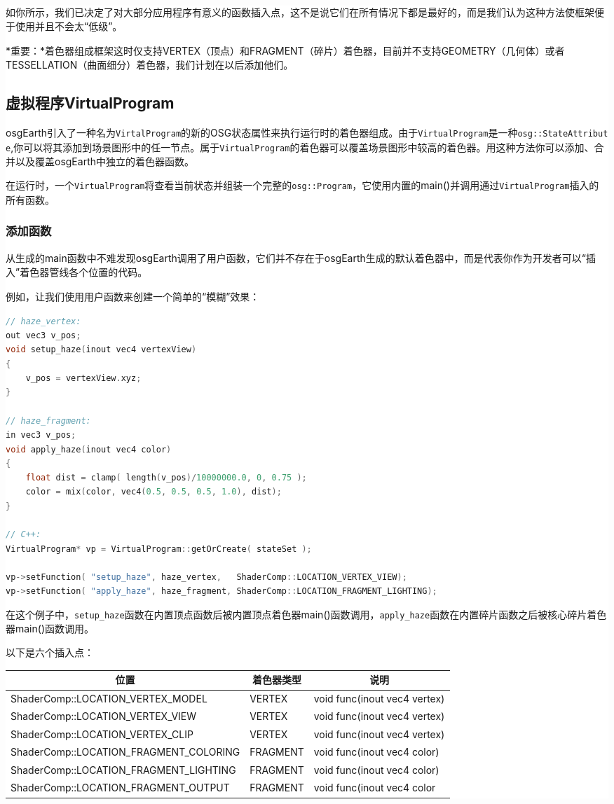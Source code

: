 ```C++
```
如你所示，我们已决定了对大部分应用程序有意义的函数插入点，这不是说它们在所有情况下都是最好的，而是我们认为这种方法使框架便于使用并且不会太“低级”。

*重要：*着色器组成框架这时仅支持VERTEX（顶点）和FRAGMENT（碎片）着色器，目前并不支持GEOMETRY（几何体）或者TESSELLATION（曲面细分）着色器，我们计划在以后添加他们。

## 虚拟程序VirtualProgram
osgEarth引入了一种名为`VirtalProgram`的新的OSG状态属性来执行运行时的着色器组成。由于`VirtualProgram`是一种`osg::StateAttribute`,你可以将其添加到场景图形中的任一节点。属于`VirtualProgram`的着色器可以覆盖场景图形中较高的着色器。用这种方法你可以添加、合并以及覆盖osgEarth中独立的着色器函数。

在运行时，一个`VirtualProgram`将查看当前状态并组装一个完整的`osg::Program`，它使用内置的main()并调用通过`VirtualProgram`插入的所有函数。

### 添加函数
从生成的main函数中不难发现osgEarth调用了用户函数，它们并不存在于osgEarth生成的默认着色器中，而是代表你作为开发者可以“插入”着色器管线各个位置的代码。

例如，让我们使用用户函数来创建一个简单的“模糊”效果：
```C++
// haze_vertex:
out vec3 v_pos;
void setup_haze(inout vec4 vertexView)
{
    v_pos = vertexView.xyz;
}

// haze_fragment:
in vec3 v_pos;
void apply_haze(inout vec4 color)
{
    float dist = clamp( length(v_pos)/10000000.0, 0, 0.75 );
    color = mix(color, vec4(0.5, 0.5, 0.5, 1.0), dist);
}

// C++:
VirtualProgram* vp = VirtualProgram::getOrCreate( stateSet );

vp->setFunction( "setup_haze", haze_vertex,   ShaderComp::LOCATION_VERTEX_VIEW);
vp->setFunction( "apply_haze", haze_fragment, ShaderComp::LOCATION_FRAGMENT_LIGHTING);
```
在这个例子中，`setup_haze`函数在内置顶点函数后被内置顶点着色器main()函数调用，`apply_haze`函数在内置碎片函数之后被核心碎片着色器main()函数调用。

以下是六个插入点：

|位置|着色器类型|说明|
|----|---------|---|
|ShaderComp::LOCATION_VERTEX_MODEL|VERTEX|void func(inout vec4 vertex)|
|ShaderComp::LOCATION_VERTEX_VIEW|VERTEX|void func(inout vec4 vertex)|
|ShaderComp::LOCATION_VERTEX_CLIP|VERTEX|void func(inout vec4 vertex)|
|ShaderComp::LOCATION_FRAGMENT_COLORING|FRAGMENT|void func(inout vec4 color)|
|ShaderComp::LOCATION_FRAGMENT_LIGHTING|FRAGMENT|void func(inout vec4 color)|
|ShaderComp::LOCATION_FRAGMENT_OUTPUT|FRAGMENT|void func(inout vec4 color|
